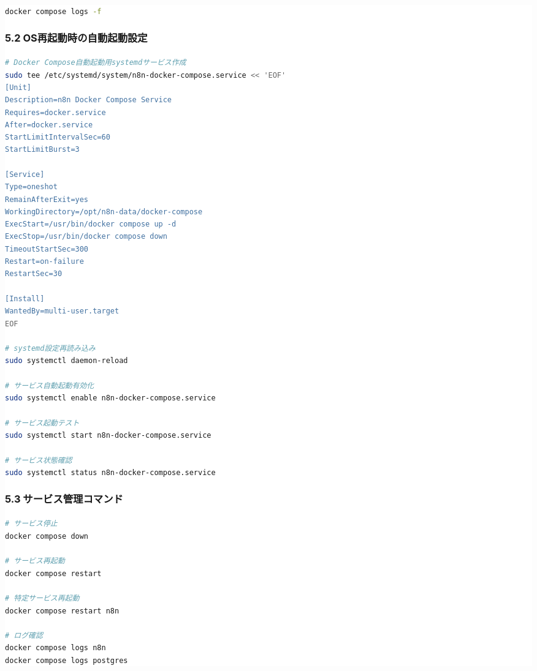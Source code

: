 ```bash
docker compose logs -f
```

### 5.2 OS再起動時の自動起動設定
```bash
# Docker Compose自動起動用systemdサービス作成
sudo tee /etc/systemd/system/n8n-docker-compose.service << 'EOF'
[Unit]
Description=n8n Docker Compose Service
Requires=docker.service
After=docker.service
StartLimitIntervalSec=60
StartLimitBurst=3

[Service]
Type=oneshot
RemainAfterExit=yes
WorkingDirectory=/opt/n8n-data/docker-compose
ExecStart=/usr/bin/docker compose up -d
ExecStop=/usr/bin/docker compose down
TimeoutStartSec=300
Restart=on-failure
RestartSec=30

[Install]
WantedBy=multi-user.target
EOF

# systemd設定再読み込み
sudo systemctl daemon-reload

# サービス自動起動有効化
sudo systemctl enable n8n-docker-compose.service

# サービス起動テスト
sudo systemctl start n8n-docker-compose.service

# サービス状態確認
sudo systemctl status n8n-docker-compose.service
```

### 5.3 サービス管理コマンド
```bash
# サービス停止
docker compose down

# サービス再起動
docker compose restart

# 特定サービス再起動
docker compose restart n8n

# ログ確認
docker compose logs n8n
docker compose logs postgres
```
